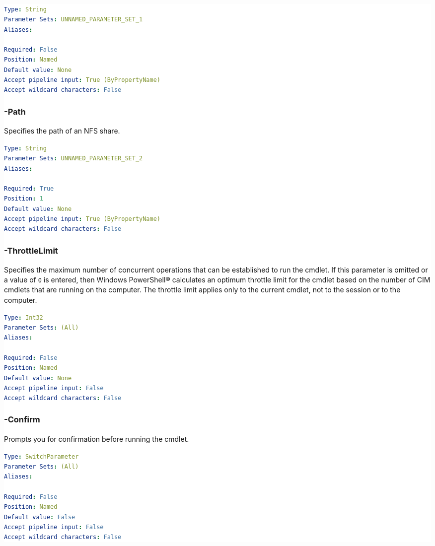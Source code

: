 ```yaml
Type: String
Parameter Sets: UNNAMED_PARAMETER_SET_1
Aliases: 

Required: False
Position: Named
Default value: None
Accept pipeline input: True (ByPropertyName)
Accept wildcard characters: False
```

### -Path
Specifies the path of an NFS share.

```yaml
Type: String
Parameter Sets: UNNAMED_PARAMETER_SET_2
Aliases: 

Required: True
Position: 1
Default value: None
Accept pipeline input: True (ByPropertyName)
Accept wildcard characters: False
```

### -ThrottleLimit
Specifies the maximum number of concurrent operations that can be established to run the cmdlet.
If this parameter is omitted or a value of `0` is entered, then Windows PowerShell® calculates an optimum throttle limit for the cmdlet based on the number of CIM cmdlets that are running on the computer.
The throttle limit applies only to the current cmdlet, not to the session or to the computer.

```yaml
Type: Int32
Parameter Sets: (All)
Aliases: 

Required: False
Position: Named
Default value: None
Accept pipeline input: False
Accept wildcard characters: False
```

### -Confirm
Prompts you for confirmation before running the cmdlet.

```yaml
Type: SwitchParameter
Parameter Sets: (All)
Aliases: 

Required: False
Position: Named
Default value: False
Accept pipeline input: False
Accept wildcard characters: False
```
